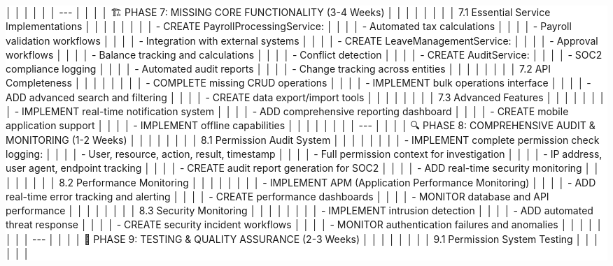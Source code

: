 │ │ │ │
│ │ --- │ │
│ │ 🏗️ PHASE 7: MISSING CORE FUNCTIONALITY (3-4 Weeks) │ │
│ │ │ │
│ │ 7.1 Essential Service Implementations │ │
│ │ │ │
│ │ - CREATE PayrollProcessingService: │ │
│ │ - Automated tax calculations │ │
│ │ - Payroll validation workflows │ │
│ │ - Integration with external systems │ │
│ │ - CREATE LeaveManagementService: │ │
│ │ - Approval workflows │ │
│ │ - Balance tracking and calculations │ │
│ │ - Conflict detection │ │
│ │ - CREATE AuditService: │ │
│ │ - SOC2 compliance logging │ │
│ │ - Automated audit reports │ │
│ │ - Change tracking across entities │ │
│ │ │ │
│ │ 7.2 API Completeness │ │
│ │ │ │
│ │ - COMPLETE missing CRUD operations │ │
│ │ - IMPLEMENT bulk operations interface │ │
│ │ - ADD advanced search and filtering │ │
│ │ - CREATE data export/import tools │ │
│ │ │ │
│ │ 7.3 Advanced Features │ │
│ │ │ │
│ │ - IMPLEMENT real-time notification system │ │
│ │ - ADD comprehensive reporting dashboard │ │
│ │ - CREATE mobile application support │ │
│ │ - IMPLEMENT offline capabilities │ │
│ │ │ │
│ │ --- │ │
│ │ 🔍 PHASE 8: COMPREHENSIVE AUDIT & MONITORING (1-2 Weeks) │ │
│ │ │ │
│ │ 8.1 Permission Audit System │ │
│ │ │ │
│ │ - IMPLEMENT complete permission check logging: │ │
│ │ - User, resource, action, result, timestamp │ │
│ │ - Full permission context for investigation │ │
│ │ - IP address, user agent, endpoint tracking │ │
│ │ - CREATE audit report generation for SOC2 │ │
│ │ - ADD real-time security monitoring │ │
│ │ │ │
│ │ 8.2 Performance Monitoring │ │
│ │ │ │
│ │ - IMPLEMENT APM (Application Performance Monitoring) │ │
│ │ - ADD real-time error tracking and alerting │ │
│ │ - CREATE performance dashboards │ │
│ │ - MONITOR database and API performance │ │
│ │ │ │
│ │ 8.3 Security Monitoring │ │
│ │ │ │
│ │ - IMPLEMENT intrusion detection │ │
│ │ - ADD automated threat response │ │
│ │ - CREATE security incident workflows │ │
│ │ - MONITOR authentication failures and anomalies │ │
│ │ │ │
│ │ --- │ │
│ │ 🧪 PHASE 9: TESTING & QUALITY ASSURANCE (2-3 Weeks) │ │
│ │ │ │
│ │ 9.1 Permission System Testing │ │
│ │ │ │